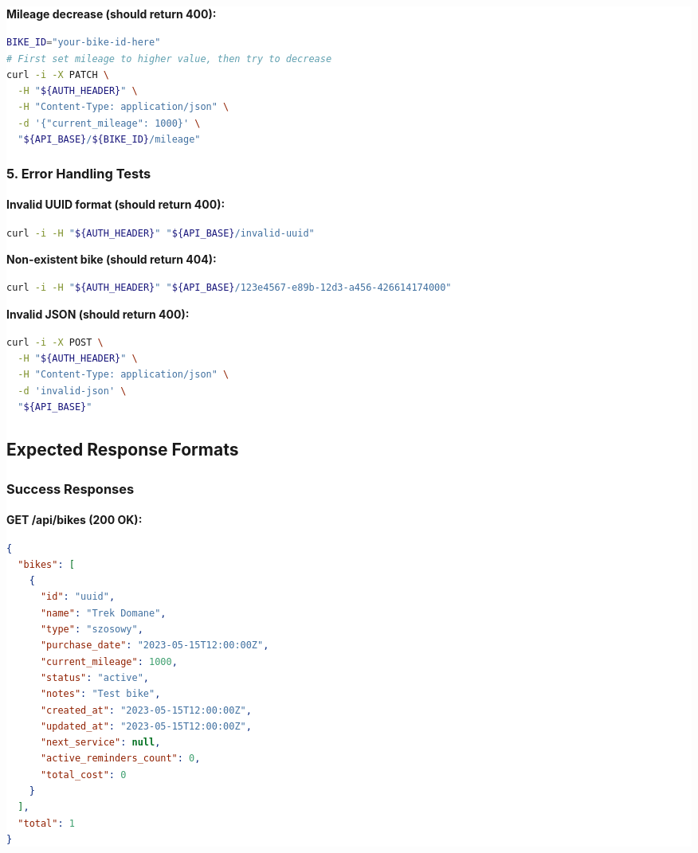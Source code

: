 **Mileage decrease (should return 400):**
```bash
BIKE_ID="your-bike-id-here"
# First set mileage to higher value, then try to decrease
curl -i -X PATCH \
  -H "${AUTH_HEADER}" \
  -H "Content-Type: application/json" \
  -d '{"current_mileage": 1000}' \
  "${API_BASE}/${BIKE_ID}/mileage"
```

### 5. Error Handling Tests

**Invalid UUID format (should return 400):**
```bash
curl -i -H "${AUTH_HEADER}" "${API_BASE}/invalid-uuid"
```

**Non-existent bike (should return 404):**
```bash
curl -i -H "${AUTH_HEADER}" "${API_BASE}/123e4567-e89b-12d3-a456-426614174000"
```

**Invalid JSON (should return 400):**
```bash
curl -i -X POST \
  -H "${AUTH_HEADER}" \
  -H "Content-Type: application/json" \
  -d 'invalid-json' \
  "${API_BASE}"
```

## Expected Response Formats

### Success Responses

**GET /api/bikes (200 OK):**
```json
{
  "bikes": [
    {
      "id": "uuid",
      "name": "Trek Domane",
      "type": "szosowy",
      "purchase_date": "2023-05-15T12:00:00Z",
      "current_mileage": 1000,
      "status": "active",
      "notes": "Test bike",
      "created_at": "2023-05-15T12:00:00Z",
      "updated_at": "2023-05-15T12:00:00Z",
      "next_service": null,
      "active_reminders_count": 0,
      "total_cost": 0
    }
  ],
  "total": 1
}
```
